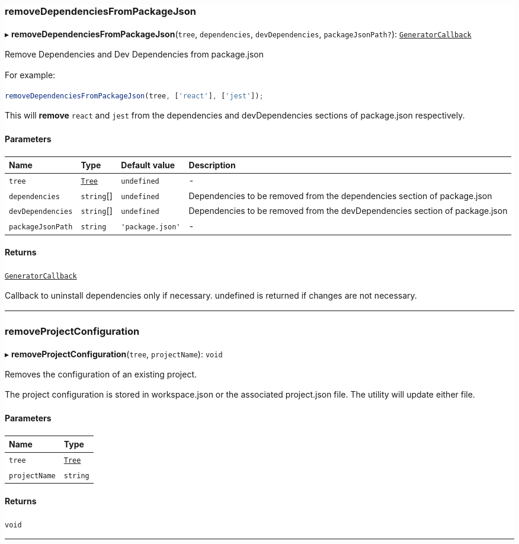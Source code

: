 ### removeDependenciesFromPackageJson

▸ **removeDependenciesFromPackageJson**(`tree`, `dependencies`, `devDependencies`, `packageJsonPath?`): [`GeneratorCallback`](../../nx-devkit/index#generatorcallback)

Remove Dependencies and Dev Dependencies from package.json

For example:

```typescript
removeDependenciesFromPackageJson(tree, ['react'], ['jest']);
```

This will **remove** `react` and `jest` from the dependencies and devDependencies sections of package.json respectively.

#### Parameters

| Name              | Type                                 | Default value    | Description                                                                 |
| :---------------- | :----------------------------------- | :--------------- | :-------------------------------------------------------------------------- |
| `tree`            | [`Tree`](../../nx-devkit/index#tree) | `undefined`      | -                                                                           |
| `dependencies`    | `string`[]                           | `undefined`      | Dependencies to be removed from the dependencies section of package.json    |
| `devDependencies` | `string`[]                           | `undefined`      | Dependencies to be removed from the devDependencies section of package.json |
| `packageJsonPath` | `string`                             | `'package.json'` | -                                                                           |

#### Returns

[`GeneratorCallback`](../../nx-devkit/index#generatorcallback)

Callback to uninstall dependencies only if necessary. undefined is returned if changes are not necessary.

---

### removeProjectConfiguration

▸ **removeProjectConfiguration**(`tree`, `projectName`): `void`

Removes the configuration of an existing project.

The project configuration is stored in workspace.json or the associated project.json file.
The utility will update either file.

#### Parameters

| Name          | Type                                 |
| :------------ | :----------------------------------- |
| `tree`        | [`Tree`](../../nx-devkit/index#tree) |
| `projectName` | `string`                             |

#### Returns

`void`

---